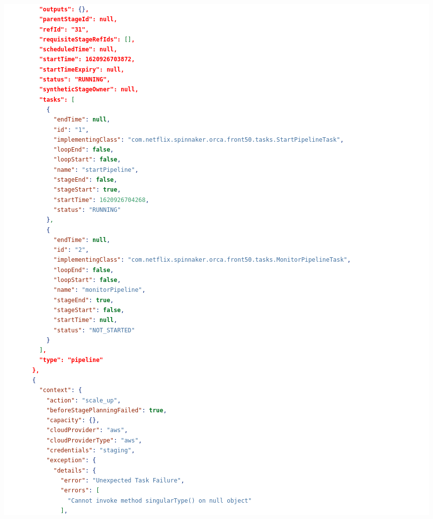 ```json
          "outputs": {},
          "parentStageId": null,
          "refId": "31",
          "requisiteStageRefIds": [],
          "scheduledTime": null,
          "startTime": 1620926703872,
          "startTimeExpiry": null,
          "status": "RUNNING",
          "syntheticStageOwner": null,
          "tasks": [
            {
              "endTime": null,
              "id": "1",
              "implementingClass": "com.netflix.spinnaker.orca.front50.tasks.StartPipelineTask",
              "loopEnd": false,
              "loopStart": false,
              "name": "startPipeline",
              "stageEnd": false,
              "stageStart": true,
              "startTime": 1620926704268,
              "status": "RUNNING"
            },
            {
              "endTime": null,
              "id": "2",
              "implementingClass": "com.netflix.spinnaker.orca.front50.tasks.MonitorPipelineTask",
              "loopEnd": false,
              "loopStart": false,
              "name": "monitorPipeline",
              "stageEnd": true,
              "stageStart": false,
              "startTime": null,
              "status": "NOT_STARTED"
            }
          ],
          "type": "pipeline"
        },
        {
          "context": {
            "action": "scale_up",
            "beforeStagePlanningFailed": true,
            "capacity": {},
            "cloudProvider": "aws",
            "cloudProviderType": "aws",
            "credentials": "staging",
            "exception": {
              "details": {
                "error": "Unexpected Task Failure",
                "errors": [
                  "Cannot invoke method singularType() on null object"
                ],
```